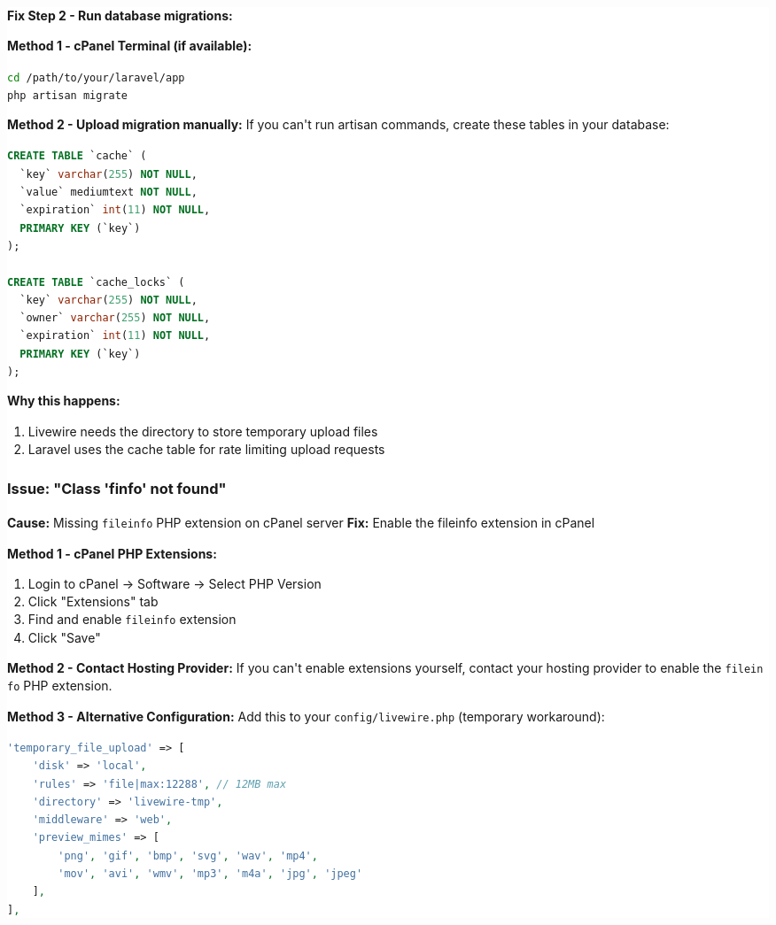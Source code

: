 **Fix Step 2 - Run database migrations:**

**Method 1 - cPanel Terminal (if available):**
```bash
cd /path/to/your/laravel/app
php artisan migrate
```

**Method 2 - Upload migration manually:**
If you can't run artisan commands, create these tables in your database:

```sql
CREATE TABLE `cache` (
  `key` varchar(255) NOT NULL,
  `value` mediumtext NOT NULL,
  `expiration` int(11) NOT NULL,
  PRIMARY KEY (`key`)
);

CREATE TABLE `cache_locks` (
  `key` varchar(255) NOT NULL,
  `owner` varchar(255) NOT NULL,
  `expiration` int(11) NOT NULL,
  PRIMARY KEY (`key`)
);
```

**Why this happens:** 
1. Livewire needs the directory to store temporary upload files
2. Laravel uses the cache table for rate limiting upload requests

### Issue: "Class 'finfo' not found"
**Cause:** Missing `fileinfo` PHP extension on cPanel server
**Fix:** Enable the fileinfo extension in cPanel

**Method 1 - cPanel PHP Extensions:**
1. Login to cPanel → Software → Select PHP Version
2. Click "Extensions" tab
3. Find and enable `fileinfo` extension
4. Click "Save"

**Method 2 - Contact Hosting Provider:**
If you can't enable extensions yourself, contact your hosting provider to enable the `fileinfo` PHP extension.

**Method 3 - Alternative Configuration:**
Add this to your `config/livewire.php` (temporary workaround):
```php
'temporary_file_upload' => [
    'disk' => 'local',
    'rules' => 'file|max:12288', // 12MB max
    'directory' => 'livewire-tmp',
    'middleware' => 'web',
    'preview_mimes' => [
        'png', 'gif', 'bmp', 'svg', 'wav', 'mp4',
        'mov', 'avi', 'wmv', 'mp3', 'm4a', 'jpg', 'jpeg'
    ],
],
```
